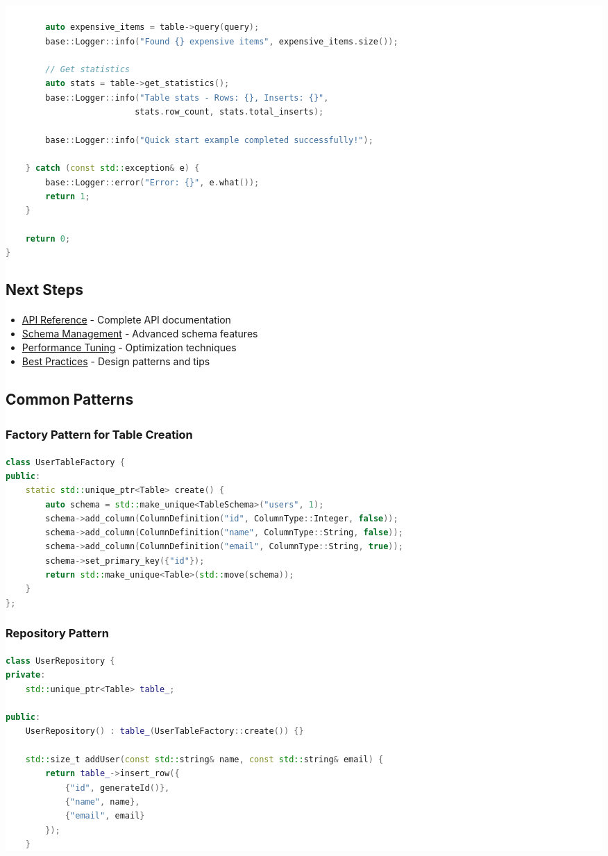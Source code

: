 ```cpp

        auto expensive_items = table->query(query);
        base::Logger::info("Found {} expensive items", expensive_items.size());

        // Get statistics
        auto stats = table->get_statistics();
        base::Logger::info("Table stats - Rows: {}, Inserts: {}",
                          stats.row_count, stats.total_inserts);

        base::Logger::info("Quick start example completed successfully!");

    } catch (const std::exception& e) {
        base::Logger::error("Error: {}", e.what());
        return 1;
    }

    return 0;
}
```

## Next Steps

- [API Reference](Tables-API.md) - Complete API documentation
- [Schema Management](Tables-Schema.md) - Advanced schema features
- [Performance Tuning](Tables-Performance.md) - Optimization techniques
- [Best Practices](Tables-BestPractices.md) - Design patterns and tips

## Common Patterns

### Factory Pattern for Table Creation

```cpp
class UserTableFactory {
public:
    static std::unique_ptr<Table> create() {
        auto schema = std::make_unique<TableSchema>("users", 1);
        schema->add_column(ColumnDefinition("id", ColumnType::Integer, false));
        schema->add_column(ColumnDefinition("name", ColumnType::String, false));
        schema->add_column(ColumnDefinition("email", ColumnType::String, true));
        schema->set_primary_key({"id"});
        return std::make_unique<Table>(std::move(schema));
    }
};
```

### Repository Pattern

```cpp
class UserRepository {
private:
    std::unique_ptr<Table> table_;

public:
    UserRepository() : table_(UserTableFactory::create()) {}

    std::size_t addUser(const std::string& name, const std::string& email) {
        return table_->insert_row({
            {"id", generateId()},
            {"name", name},
            {"email", email}
        });
    }

```